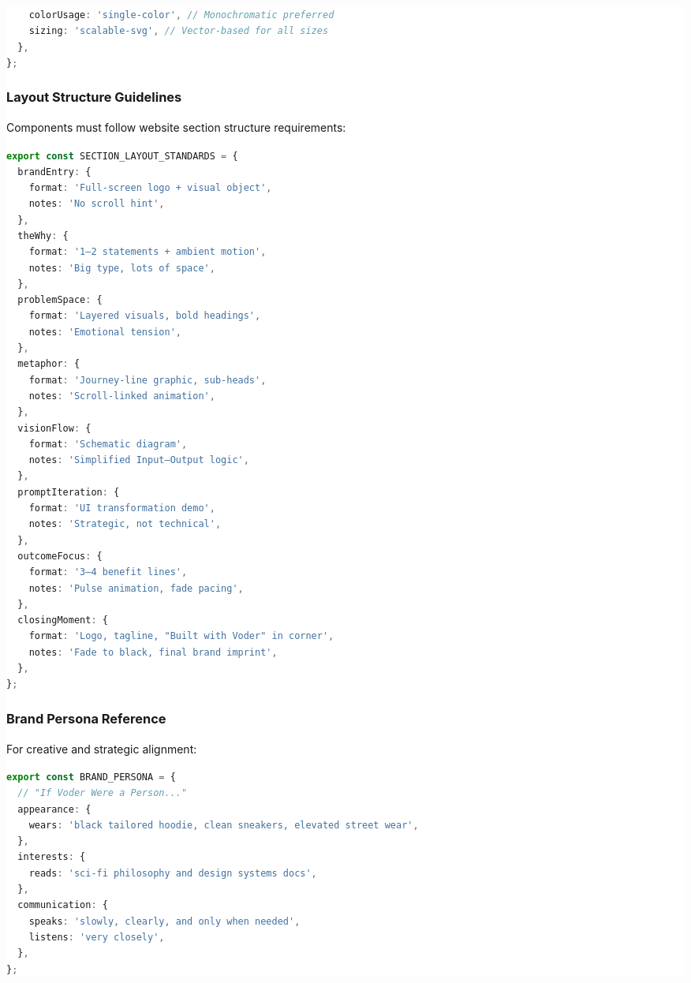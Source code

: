 ```typescript
    colorUsage: 'single-color', // Monochromatic preferred
    sizing: 'scalable-svg', // Vector-based for all sizes
  },
};
```

### **Layout Structure Guidelines**

Components must follow website section structure requirements:

```typescript
export const SECTION_LAYOUT_STANDARDS = {
  brandEntry: {
    format: 'Full-screen logo + visual object',
    notes: 'No scroll hint',
  },
  theWhy: {
    format: '1–2 statements + ambient motion',
    notes: 'Big type, lots of space',
  },
  problemSpace: {
    format: 'Layered visuals, bold headings',
    notes: 'Emotional tension',
  },
  metaphor: {
    format: 'Journey-line graphic, sub-heads',
    notes: 'Scroll-linked animation',
  },
  visionFlow: {
    format: 'Schematic diagram',
    notes: 'Simplified Input–Output logic',
  },
  promptIteration: {
    format: 'UI transformation demo',
    notes: 'Strategic, not technical',
  },
  outcomeFocus: {
    format: '3–4 benefit lines',
    notes: 'Pulse animation, fade pacing',
  },
  closingMoment: {
    format: 'Logo, tagline, "Built with Voder" in corner',
    notes: 'Fade to black, final brand imprint',
  },
};
```

### **Brand Persona Reference**

For creative and strategic alignment:

```typescript
export const BRAND_PERSONA = {
  // "If Voder Were a Person..."
  appearance: {
    wears: 'black tailored hoodie, clean sneakers, elevated street wear',
  },
  interests: {
    reads: 'sci-fi philosophy and design systems docs',
  },
  communication: {
    speaks: 'slowly, clearly, and only when needed',
    listens: 'very closely',
  },
};
```
